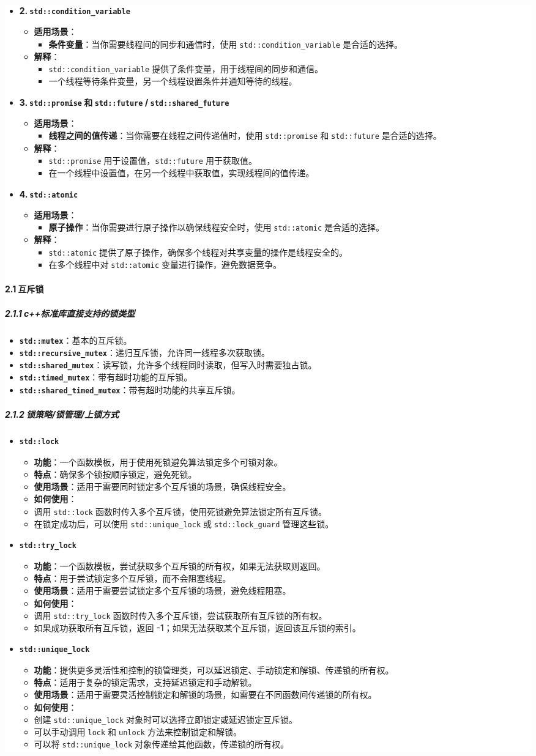 - **2. `std::condition_variable`**

  - **适用场景**：
    - **条件变量**：当你需要线程间的同步和通信时，使用 `std::condition_variable` 是合适的选择。
  - **解释**：
    - `std::condition_variable` 提供了条件变量，用于线程间的同步和通信。
    - 一个线程等待条件变量，另一个线程设置条件并通知等待的线程。

- **3. `std::promise` 和 `std::future` / `std::shared_future`**

  - **适用场景**：
    - **线程之间的值传递**：当你需要在线程之间传递值时，使用 `std::promise` 和 `std::future` 是合适的选择。
  - **解释**：
    - `std::promise` 用于设置值，`std::future` 用于获取值。
    - 在一个线程中设置值，在另一个线程中获取值，实现线程间的值传递。

- **4. `std::atomic`**
  - **适用场景**：
    - **原子操作**：当你需要进行原子操作以确保线程安全时，使用 `std::atomic` 是合适的选择。
  - **解释**：
    - `std::atomic` 提供了原子操作，确保多个线程对共享变量的操作是线程安全的。
    - 在多个线程中对 `std::atomic` 变量进行操作，避免数据竞争。

#### 2.1 互斥锁

##### 2.1.1 c++标准库直接支持的锁类型

- **`std::mutex`**：基本的互斥锁。
- **`std::recursive_mutex`**：递归互斥锁，允许同一线程多次获取锁。
- **`std::shared_mutex`**：读写锁，允许多个线程同时读取，但写入时需要独占锁。
- **`std::timed_mutex`**：带有超时功能的互斥锁。
- **`std::shared_timed_mutex`**：带有超时功能的共享互斥锁。

##### 2.1.2 锁策略/锁管理/上锁方式

- **`std::lock`**

  - **功能**：一个函数模板，用于使用死锁避免算法锁定多个可锁对象。
  - **特点**：确保多个锁按顺序锁定，避免死锁。
  - **使用场景**：适用于需要同时锁定多个互斥锁的场景，确保线程安全。
  - **如何使用**：
  - 调用 `std::lock` 函数时传入多个互斥锁，使用死锁避免算法锁定所有互斥锁。
  - 在锁定成功后，可以使用 `std::unique_lock` 或 `std::lock_guard` 管理这些锁。

- **`std::try_lock`**

  - **功能**：一个函数模板，尝试获取多个互斥锁的所有权，如果无法获取则返回。
  - **特点**：用于尝试锁定多个互斥锁，而不会阻塞线程。
  - **使用场景**：适用于需要尝试锁定多个互斥锁的场景，避免线程阻塞。
  - **如何使用**：
  - 调用 `std::try_lock` 函数时传入多个互斥锁，尝试获取所有互斥锁的所有权。
  - 如果成功获取所有互斥锁，返回 -1；如果无法获取某个互斥锁，返回该互斥锁的索引。

- **`std::unique_lock`**

  - **功能**：提供更多灵活性和控制的锁管理类，可以延迟锁定、手动锁定和解锁、传递锁的所有权。
  - **特点**：适用于复杂的锁定需求，支持延迟锁定和手动解锁。
  - **使用场景**：适用于需要灵活控制锁定和解锁的场景，如需要在不同函数间传递锁的所有权。
  - **如何使用**：
  - 创建 `std::unique_lock` 对象时可以选择立即锁定或延迟锁定互斥锁。
  - 可以手动调用 `lock` 和 `unlock` 方法来控制锁定和解锁。
  - 可以将 `std::unique_lock` 对象传递给其他函数，传递锁的所有权。
